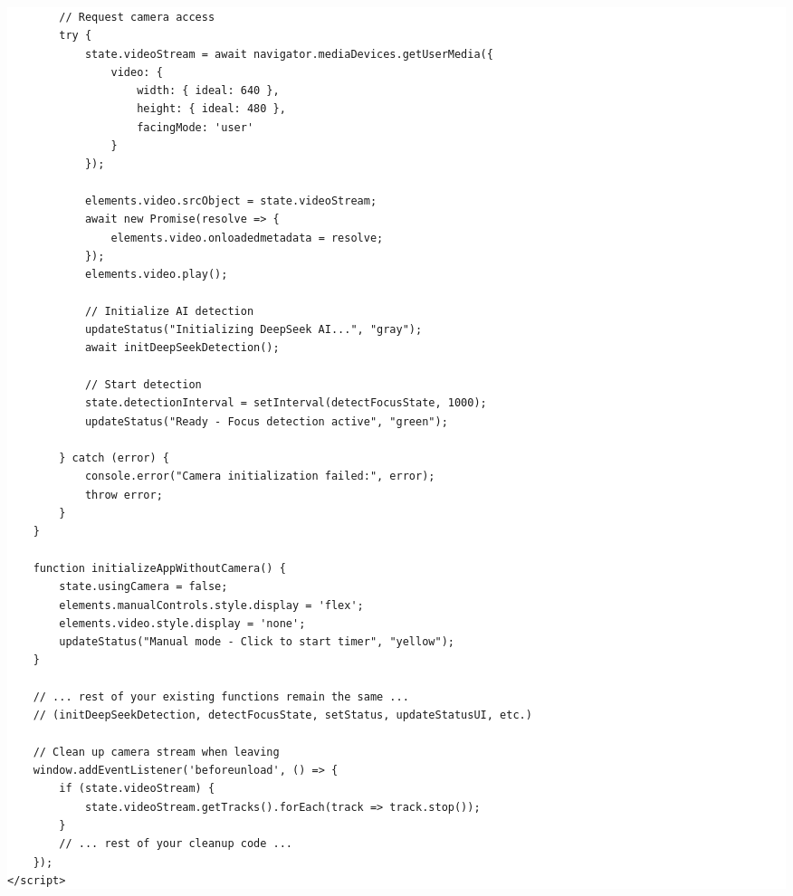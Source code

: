             // Request camera access
            try {
                state.videoStream = await navigator.mediaDevices.getUserMedia({
                    video: { 
                        width: { ideal: 640 },
                        height: { ideal: 480 },
                        facingMode: 'user'
                    }
                });
                
                elements.video.srcObject = state.videoStream;
                await new Promise(resolve => {
                    elements.video.onloadedmetadata = resolve;
                });
                elements.video.play();
                
                // Initialize AI detection
                updateStatus("Initializing DeepSeek AI...", "gray");
                await initDeepSeekDetection();
                
                // Start detection
                state.detectionInterval = setInterval(detectFocusState, 1000);
                updateStatus("Ready - Focus detection active", "green");
                
            } catch (error) {
                console.error("Camera initialization failed:", error);
                throw error;
            }
        }
        
        function initializeAppWithoutCamera() {
            state.usingCamera = false;
            elements.manualControls.style.display = 'flex';
            elements.video.style.display = 'none';
            updateStatus("Manual mode - Click to start timer", "yellow");
        }

        // ... rest of your existing functions remain the same ...
        // (initDeepSeekDetection, detectFocusState, setStatus, updateStatusUI, etc.)

        // Clean up camera stream when leaving
        window.addEventListener('beforeunload', () => {
            if (state.videoStream) {
                state.videoStream.getTracks().forEach(track => track.stop());
            }
            // ... rest of your cleanup code ...
        });
    </script>
</body>
</html>
